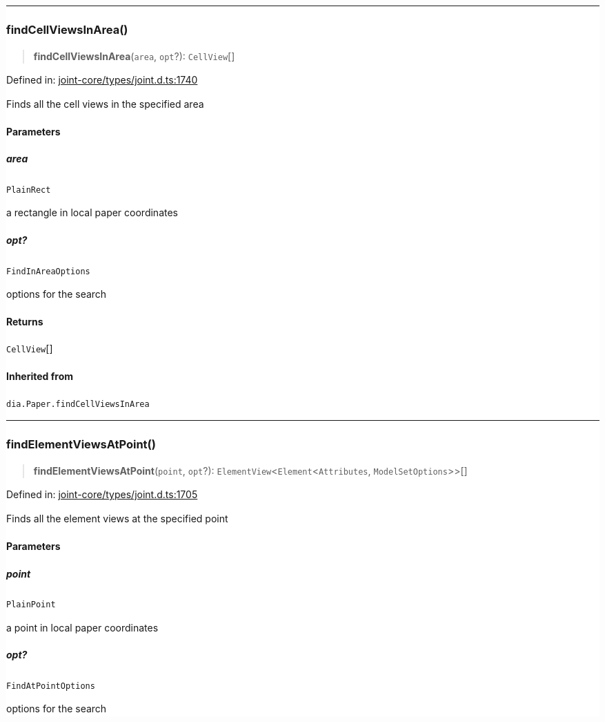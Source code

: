 ***

### findCellViewsInArea()

> **findCellViewsInArea**(`area`, `opt`?): `CellView`[]

Defined in: [joint-core/types/joint.d.ts:1740](https://github.com/samuelgja/joint/blob/main/packages/joint-core/types/joint.d.ts#L1740)

Finds all the cell views in the specified area

#### Parameters

##### area

`PlainRect`

a rectangle in local paper coordinates

##### opt?

`FindInAreaOptions`

options for the search

#### Returns

`CellView`[]

#### Inherited from

`dia.Paper.findCellViewsInArea`

***

### findElementViewsAtPoint()

> **findElementViewsAtPoint**(`point`, `opt`?): `ElementView`\<`Element`\<`Attributes`, `ModelSetOptions`\>\>[]

Defined in: [joint-core/types/joint.d.ts:1705](https://github.com/samuelgja/joint/blob/main/packages/joint-core/types/joint.d.ts#L1705)

Finds all the element views at the specified point

#### Parameters

##### point

`PlainPoint`

a point in local paper coordinates

##### opt?

`FindAtPointOptions`

options for the search
